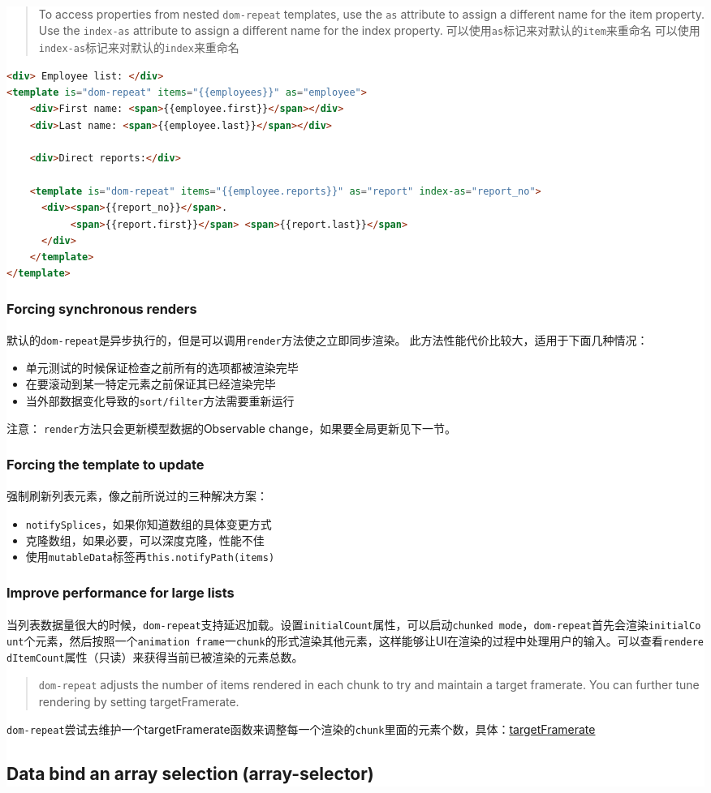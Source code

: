 >To access properties from nested `dom-repeat` templates, use the `as` attribute to
assign a different name for the item property. Use the `index-as` attribute to assign a
different name for the index property.
可以使用`as`标记来对默认的`item`来重命名
可以使用`index-as`标记来对默认的`index`来重命名

```html
<div> Employee list: </div>
<template is="dom-repeat" items="{{employees}}" as="employee">
    <div>First name: <span>{{employee.first}}</span></div>
    <div>Last name: <span>{{employee.last}}</span></div>

    <div>Direct reports:</div>

    <template is="dom-repeat" items="{{employee.reports}}" as="report" index-as="report_no">
      <div><span>{{report_no}}</span>.
           <span>{{report.first}}</span> <span>{{report.last}}</span>
      </div>
    </template>
</template>
```

### Forcing synchronous renders 

默认的`dom-repeat`是异步执行的，但是可以调用`render`方法使之立即同步渲染。
此方法性能代价比较大，适用于下面几种情况：
- 单元测试的时候保证检查之前所有的选项都被渲染完毕
- 在要滚动到某一特定元素之前保证其已经渲染完毕
- 当外部数据变化导致的`sort/filter`方法需要重新运行

注意： `render`方法只会更新模型数据的Observable change，如果要全局更新见下一节。

### Forcing the template to update
强制刷新列表元素，像之前所说过的三种解决方案：
- `notifySplices`，如果你知道数组的具体变更方式
- 克隆数组，如果必要，可以深度克隆，性能不佳
- 使用`mutableData`标签再`this.notifyPath(items)`


### Improve performance for large lists

当列表数据量很大的时候，`dom-repeat`支持延迟加载。设置`initialCount`属性，可以启动`chunked mode`，`dom-repeat`首先会渲染`initialCount`个元素，然后按照一个`animation frame`一`chunk`的形式渲染其他元素，这样能够让UI在渲染的过程中处理用户的输入。可以查看`renderedItemCount`属性（只读）来获得当前已被渲染的元素总数。

>`dom-repeat` adjusts the number of items rendered in each chunk to try and maintain a target framerate. You can further tune rendering by setting targetFramerate.

`dom-repeat`尝试去维护一个targetFramerate函数来调整每一个渲染的`chunk`里面的元素个数，具体：[targetFramerate](https://www.polymer-project.org/2.0/docs/api/elements/Polymer.DomRepeat#property-targetFramerate)




## Data bind an array selection (array-selector) 
